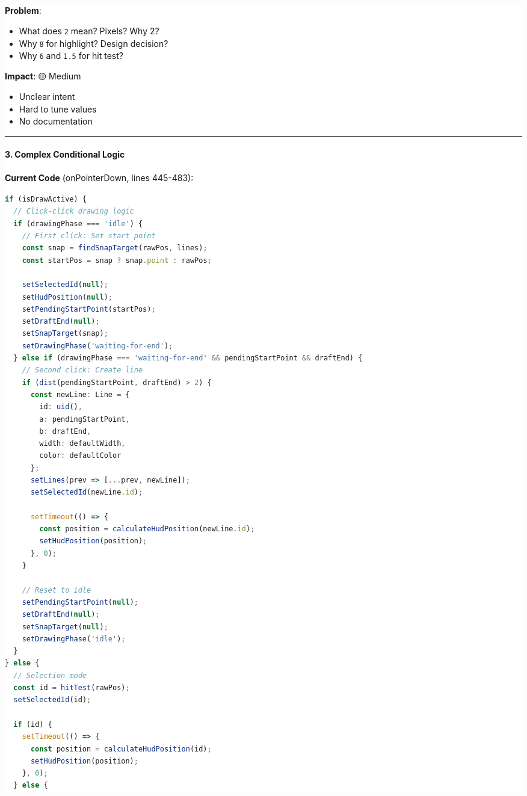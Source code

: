 **Problem**:
- What does `2` mean? Pixels? Why 2?
- Why `8` for highlight? Design decision?
- Why `6` and `1.5` for hit test?

**Impact**: 🟡 Medium
- Unclear intent
- Hard to tune values
- No documentation

---

#### 3. Complex Conditional Logic

**Current Code** (onPointerDown, lines 445-483):
```typescript
if (isDrawActive) {
  // Click-click drawing logic
  if (drawingPhase === 'idle') {
    // First click: Set start point
    const snap = findSnapTarget(rawPos, lines);
    const startPos = snap ? snap.point : rawPos;

    setSelectedId(null);
    setHudPosition(null);
    setPendingStartPoint(startPos);
    setDraftEnd(null);
    setSnapTarget(snap);
    setDrawingPhase('waiting-for-end');
  } else if (drawingPhase === 'waiting-for-end' && pendingStartPoint && draftEnd) {
    // Second click: Create line
    if (dist(pendingStartPoint, draftEnd) > 2) {
      const newLine: Line = {
        id: uid(),
        a: pendingStartPoint,
        b: draftEnd,
        width: defaultWidth,
        color: defaultColor
      };
      setLines(prev => [...prev, newLine]);
      setSelectedId(newLine.id);

      setTimeout(() => {
        const position = calculateHudPosition(newLine.id);
        setHudPosition(position);
      }, 0);
    }

    // Reset to idle
    setPendingStartPoint(null);
    setDraftEnd(null);
    setSnapTarget(null);
    setDrawingPhase('idle');
  }
} else {
  // Selection mode
  const id = hitTest(rawPos);
  setSelectedId(id);

  if (id) {
    setTimeout(() => {
      const position = calculateHudPosition(id);
      setHudPosition(position);
    }, 0);
  } else {
```